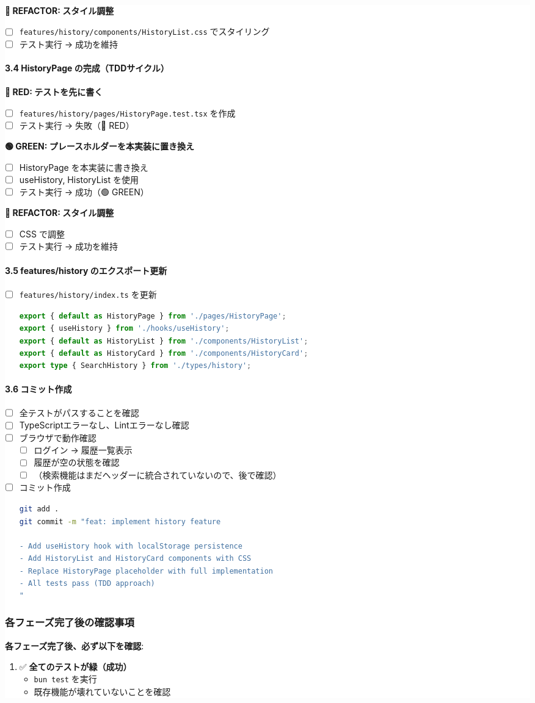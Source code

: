 **🔵 REFACTOR: スタイル調整**
- [ ] `features/history/components/HistoryList.css` でスタイリング
- [ ] テスト実行 → 成功を維持

#### 3.4 HistoryPage の完成（TDDサイクル）

**🔴 RED: テストを先に書く**
- [ ] `features/history/pages/HistoryPage.test.tsx` を作成
- [ ] テスト実行 → 失敗（🔴 RED）

**🟢 GREEN: プレースホルダーを本実装に置き換え**
- [ ] HistoryPage を本実装に書き換え
- [ ] useHistory, HistoryList を使用
- [ ] テスト実行 → 成功（🟢 GREEN）

**🔵 REFACTOR: スタイル調整**
- [ ] CSS で調整
- [ ] テスト実行 → 成功を維持

#### 3.5 features/history のエクスポート更新

- [ ] `features/history/index.ts` を更新
  ```typescript
  export { default as HistoryPage } from './pages/HistoryPage';
  export { useHistory } from './hooks/useHistory';
  export { default as HistoryList } from './components/HistoryList';
  export { default as HistoryCard } from './components/HistoryCard';
  export type { SearchHistory } from './types/history';
  ```

#### 3.6 コミット作成

- [ ] 全テストがパスすることを確認
- [ ] TypeScriptエラーなし、Lintエラーなし確認
- [ ] ブラウザで動作確認
  - [ ] ログイン → 履歴一覧表示
  - [ ] 履歴が空の状態を確認
  - [ ] （検索機能はまだヘッダーに統合されていないので、後で確認）
- [ ] コミット作成
  ```bash
  git add .
  git commit -m "feat: implement history feature

  - Add useHistory hook with localStorage persistence
  - Add HistoryList and HistoryCard components with CSS
  - Replace HistoryPage placeholder with full implementation
  - All tests pass (TDD approach)
  "
  ```

### 各フェーズ完了後の確認事項

**各フェーズ完了後、必ず以下を確認**:

1. ✅ **全てのテストが緑（成功）**
   - `bun test` を実行
   - 既存機能が壊れていないことを確認
